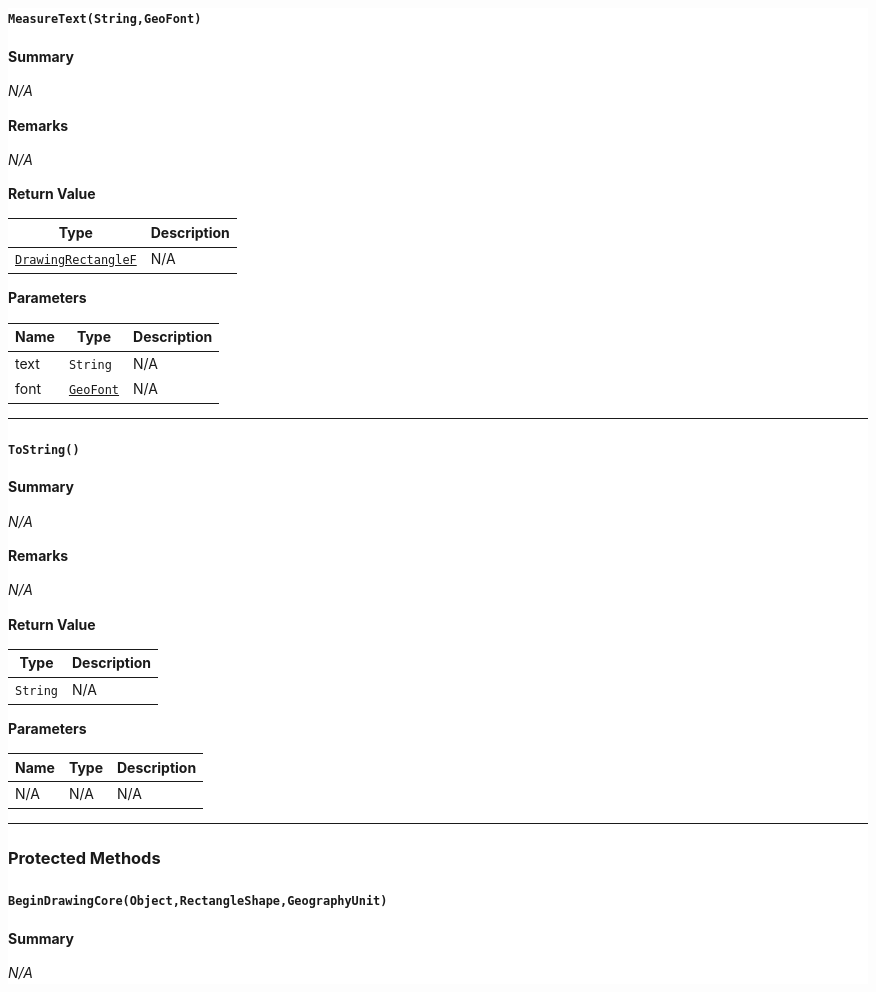 #### `MeasureText(String,GeoFont)`

**Summary**

   *N/A*

**Remarks**

   *N/A*

**Return Value**

|Type|Description|
|---|---|
|[`DrawingRectangleF`](../ThinkGeo.Core/ThinkGeo.Core.DrawingRectangleF.md)|N/A|

**Parameters**

|Name|Type|Description|
|---|---|---|
|text|`String`|N/A|
|font|[`GeoFont`](../ThinkGeo.Core/ThinkGeo.Core.GeoFont.md)|N/A|

---
#### `ToString()`

**Summary**

   *N/A*

**Remarks**

   *N/A*

**Return Value**

|Type|Description|
|---|---|
|`String`|N/A|

**Parameters**

|Name|Type|Description|
|---|---|---|
|N/A|N/A|N/A|

---

### Protected Methods

#### `BeginDrawingCore(Object,RectangleShape,GeographyUnit)`

**Summary**

   *N/A*
